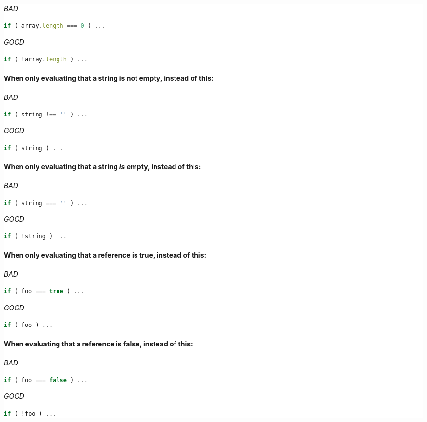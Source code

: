 
*BAD*
```js
if ( array.length === 0 ) ...
```

*GOOD*
```js
if ( !array.length ) ...
```

#### When only evaluating that a string is not empty, instead of this:

*BAD*
```js
if ( string !== '' ) ...
```

*GOOD*
```js
if ( string ) ...
```

#### When only evaluating that a string _is_ empty, instead of this:

*BAD*
```js
if ( string === '' ) ...
```

*GOOD*
```js
if ( !string ) ...
```

#### When only evaluating that a reference is true, instead of this:

*BAD*
```js
if ( foo === true ) ...
```

*GOOD*
```js
if ( foo ) ...
```

#### When evaluating that a reference is false, instead of this:

*BAD*
```js
if ( foo === false ) ...
```

*GOOD*
```js
if ( !foo ) ...
```

